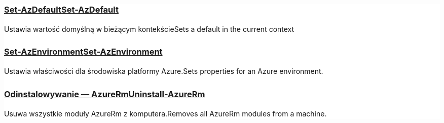 ### [<span data-ttu-id="2a375-168">Set-AzDefault</span><span class="sxs-lookup"><span data-stu-id="2a375-168">Set-AzDefault</span></span>](Set-AzDefault.md)
<span data-ttu-id="2a375-169">Ustawia wartość domyślną w bieżącym kontekście</span><span class="sxs-lookup"><span data-stu-id="2a375-169">Sets a default in the current context</span></span>

### [<span data-ttu-id="2a375-170">Set-AzEnvironment</span><span class="sxs-lookup"><span data-stu-id="2a375-170">Set-AzEnvironment</span></span>](Set-AzEnvironment.md)
<span data-ttu-id="2a375-171">Ustawia właściwości dla środowiska platformy Azure.</span><span class="sxs-lookup"><span data-stu-id="2a375-171">Sets properties for an Azure environment.</span></span>

### [<span data-ttu-id="2a375-172">Odinstalowywanie — AzureRm</span><span class="sxs-lookup"><span data-stu-id="2a375-172">Uninstall-AzureRm</span></span>](Uninstall-AzureRm.md)
<span data-ttu-id="2a375-173">Usuwa wszystkie moduły AzureRm z komputera.</span><span class="sxs-lookup"><span data-stu-id="2a375-173">Removes all AzureRm modules from a machine.</span></span>

